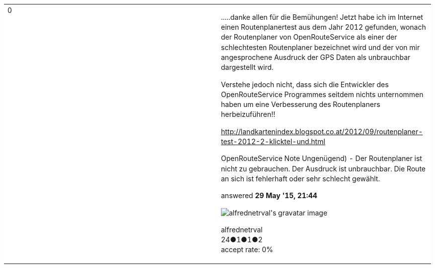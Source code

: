 <div id="comment-43267-form-container" class="comment-form-container">
&#10;</div>
<div class="clear">
&#10;</div>
</div></td>
</tr>
</tbody>
</table>

</div>

<span id="43323"></span>

<div id="answer-container-43323" class="answer answered-by-owner">

<table style="width:100%;">
<colgroup>
<col style="width: 50%" />
<col style="width: 50%" />
</colgroup>
<tbody>
<tr>
<td style="width: 30px; vertical-align: top"><div class="vote-buttons">
<span id="post-43323-upvote" class="ajax-command post-vote up" rel="nofollow" title="I like this post (click again to cancel)"> </span>
<div id="post-43323-score" class="post-score" title="current number of votes">
0
</div>
<span id="post-43323-downvote" class="ajax-command post-vote down" rel="nofollow" title="I dont like this post (click again to cancel)"> </span>
</div></td>
<td><div class="item-right">
<div class="answer-body">
<p>.....danke allen für die Bemühungen! Jetzt habe ich im Internet einen Routenplanertest aus dem Jahr 2012 gefunden, wonach der Routenplaner von OpenRouteService als einer der schlechtesten Routenplaner bezeichnet wird und der von mir angesprochene Ausdruck der GPS Daten als unbrauchbar dargestellt wird.</p>
<p>Verstehe jedoch nicht, dass sich die Entwickler des OpenRouteService Programmes seitdem nichts unternommen haben um eine Verbesserung des Routenplaners herbeizuführen!!</p>
<p><a href="http://landkartenindex.blogspot.co.at/2012/09/routenplaner-test-2012-2-klicktel-und.html">http://landkartenindex.blogspot.co.at/2012/09/routenplaner-test-2012-2-klicktel-und.html</a></p>
<p>OpenRouteService Note Ungenügend) - Der Routenplaner ist nicht zu gebrauchen. Der Ausdruck ist unbrauchbar. Die Route an sich ist fehlerhaft oder sehr schlecht gewählt.</p>
</div>
<div class="answer-controls post-controls">
&#10;</div>
<div class="post-update-info-container">
<div class="post-update-info post-update-info-user">
<p>answered <strong>29 May '15, 21:44</strong></p>
<img src="https://secure.gravatar.com/avatar/9f64175e78fc08e557623122898ba16b?s=32&amp;d=identicon&amp;r=g" class="gravatar" width="32" height="32" alt="alfrednetrval&#39;s gravatar image" />
<p><span>alfrednetrval</span><br />
<span class="score" title="24 reputation points">24</span><span title="1 badges"><span class="badge1">●</span><span class="badgecount">1</span></span><span title="1 badges"><span class="silver">●</span><span class="badgecount">1</span></span><span title="2 badges"><span class="bronze">●</span><span class="badgecount">2</span></span><br />
<span class="accept_rate" title="Rate of the user&#39;s accepted answers">accept rate:</span> <span title="alfrednetrval has no accepted answers">0%</span></p>
</div>
</div>
<div id="comments-container-43323" class="comments-container">
<span id="43327"></span>
<div id="comment-43327" class="comment">
<div id="post-43327-score" class="comment-score">
&#10;</div>
<div class="comment-text">